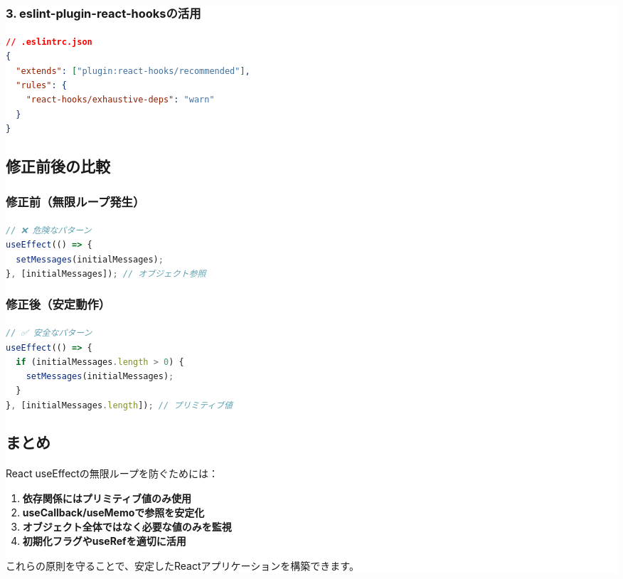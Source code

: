 ### 3. eslint-plugin-react-hooksの活用

```json
// .eslintrc.json
{
  "extends": ["plugin:react-hooks/recommended"],
  "rules": {
    "react-hooks/exhaustive-deps": "warn"
  }
}
```

## 修正前後の比較

### 修正前（無限ループ発生）

```typescript
// ❌ 危険なパターン
useEffect(() => {
  setMessages(initialMessages);
}, [initialMessages]); // オブジェクト参照
```

### 修正後（安定動作）

```typescript
// ✅ 安全なパターン
useEffect(() => {
  if (initialMessages.length > 0) {
    setMessages(initialMessages);
  }
}, [initialMessages.length]); // プリミティブ値
```

## まとめ

React useEffectの無限ループを防ぐためには：

1. **依存関係にはプリミティブ値のみ使用**
2. **useCallback/useMemoで参照を安定化**
3. **オブジェクト全体ではなく必要な値のみを監視**
4. **初期化フラグやuseRefを適切に活用**

これらの原則を守ることで、安定したReactアプリケーションを構築できます。